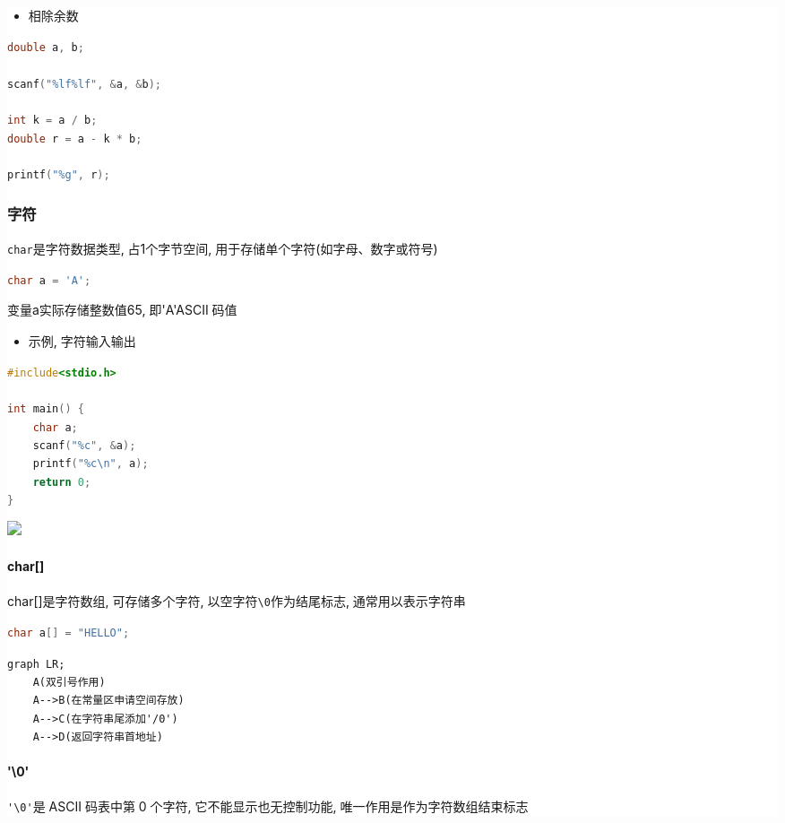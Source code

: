 - 相除余数

```c
double a, b;

scanf("%lf%lf", &a, &b);

int k = a / b;
double r = a - k * b;

printf("%g", r);
```

### 字符

`char`是字符数据类型, 占1个字节空间, 用于存储单个字符(如字母、数字或符号)

```c
char a = 'A';
```

变量a实际存储整数值65, 即'A'ASCII 码值

- 示例, 字符输入输出

```c
#include<stdio.h>

int main() {
    char a;
    scanf("%c", &a);
    printf("%c\n", a);
    return 0;
}
```

![](/assets/image/20241209_180237.jpg)

#### char[]

char[]是字符数组, 可存储多个字符, 以空字符`\0`作为结尾标志, 通常用以表示字符串

```c
char a[] = "HELLO";
```

```mermaid
graph LR;
    A(双引号作用)
    A-->B(在常量区申请空间存放)
    A-->C(在字符串尾添加'/0')
    A-->D(返回字符串首地址)
```

#### '\0'

`'\0'`是 ASCII 码表中第 0 个字符, 它不能显示也无控制功能, 唯一作用是作为字符数组结束标志
